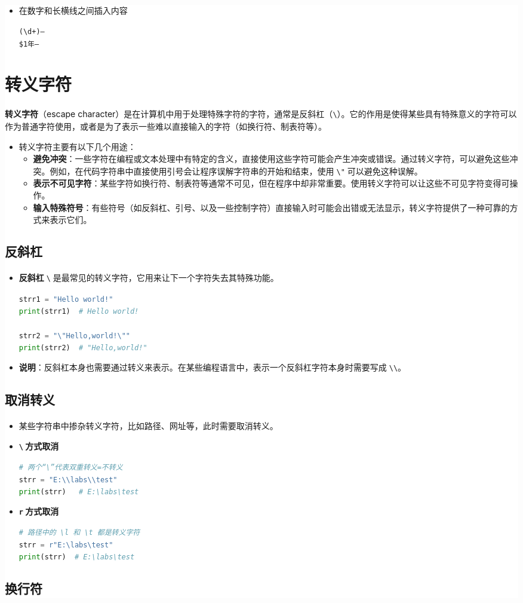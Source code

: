 - 在数字和长横线之间插入内容

  ```basic
  (\d+)—
  $1年—
  ```

# 转义字符

**转义字符**（escape character）是在计算机中用于处理特殊字符的字符，通常是反斜杠（`\`）。它的作用是使得某些具有特殊意义的字符可以作为普通字符使用，或者是为了表示一些难以直接输入的字符（如换行符、制表符等）。

- 转义字符主要有以下几个用途：
	- **避免冲突**：一些字符在编程或文本处理中有特定的含义，直接使用这些字符可能会产生冲突或错误。通过转义字符，可以避免这些冲突。例如，在代码字符串中直接使用引号会让程序误解字符串的开始和结束，使用 `\"` 可以避免这种误解。
	- **表示不可见字符**：某些字符如换行符、制表符等通常不可见，但在程序中却非常重要。使用转义字符可以让这些不可见字符变得可操作。
	- **输入特殊符号**：有些符号（如反斜杠、引号、以及一些控制字符）直接输入时可能会出错或无法显示，转义字符提供了一种可靠的方式来表示它们。

## 反斜杠

- **反斜杠** `\` 是最常见的转义字符，它用来让下一个字符失去其特殊功能。

	```python
	strr1 = "Hello world!" 
	print(strr1)  # Hello world!
	
	strr2 = "\"Hello,world!\""
	print(strr2)  # "Hello,world!"
	```

- **说明**：反斜杠本身也需要通过转义来表示。在某些编程语言中，表示一个反斜杠字符本身时需要写成 `\\`。

## 取消转义

- 某些字符串中掺杂转义字符，比如路径、网址等，此时需要取消转义。

- **`\` 方式取消**

  ```python
  # 两个“\”代表双重转义=不转义
  strr = "E:\\labs\\test"
  print(strr)   # E:\labs\test
  ```

- **`r` 方式取消**

	```python
	# 路径中的 \l 和 \t 都是转义字符
	strr = r"E:\labs\test"
	print(strr)  # E:\labs\test
	```

## 换行符
